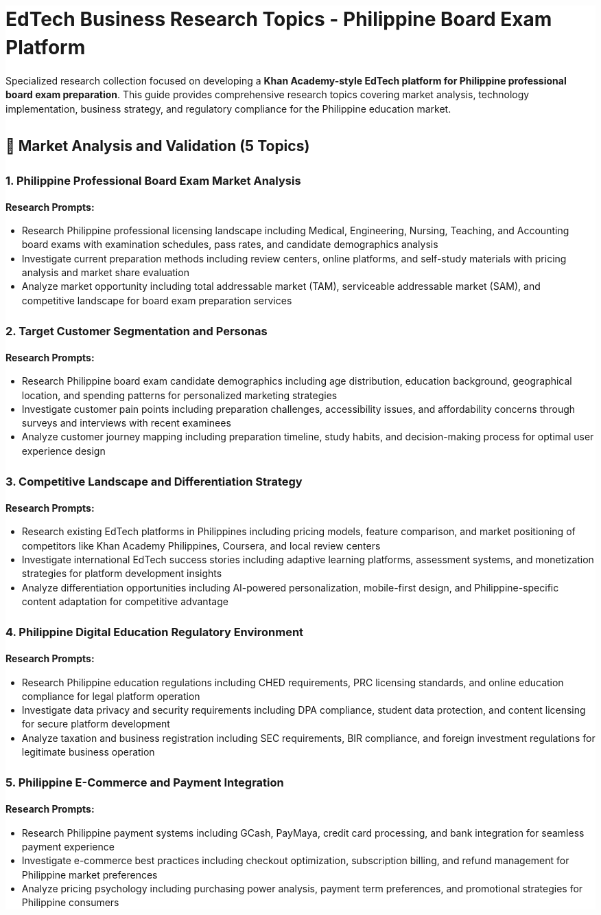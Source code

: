 # EdTech Business Research Topics - Philippine Board Exam Platform

Specialized research collection focused on developing a **Khan Academy-style EdTech platform for Philippine professional board exam preparation**. This guide provides comprehensive research topics covering market analysis, technology implementation, business strategy, and regulatory compliance for the Philippine education market.

## 🎯 Market Analysis and Validation (5 Topics)

### 1. Philippine Professional Board Exam Market Analysis
**Research Prompts:**
- Research Philippine professional licensing landscape including Medical, Engineering, Nursing, Teaching, and Accounting board exams with examination schedules, pass rates, and candidate demographics analysis
- Investigate current preparation methods including review centers, online platforms, and self-study materials with pricing analysis and market share evaluation
- Analyze market opportunity including total addressable market (TAM), serviceable addressable market (SAM), and competitive landscape for board exam preparation services

### 2. Target Customer Segmentation and Personas
**Research Prompts:**
- Research Philippine board exam candidate demographics including age distribution, education background, geographical location, and spending patterns for personalized marketing strategies
- Investigate customer pain points including preparation challenges, accessibility issues, and affordability concerns through surveys and interviews with recent examinees
- Analyze customer journey mapping including preparation timeline, study habits, and decision-making process for optimal user experience design

### 3. Competitive Landscape and Differentiation Strategy
**Research Prompts:**
- Research existing EdTech platforms in Philippines including pricing models, feature comparison, and market positioning of competitors like Khan Academy Philippines, Coursera, and local review centers
- Investigate international EdTech success stories including adaptive learning platforms, assessment systems, and monetization strategies for platform development insights
- Analyze differentiation opportunities including AI-powered personalization, mobile-first design, and Philippine-specific content adaptation for competitive advantage

### 4. Philippine Digital Education Regulatory Environment
**Research Prompts:**
- Research Philippine education regulations including CHED requirements, PRC licensing standards, and online education compliance for legal platform operation
- Investigate data privacy and security requirements including DPA compliance, student data protection, and content licensing for secure platform development
- Analyze taxation and business registration including SEC requirements, BIR compliance, and foreign investment regulations for legitimate business operation

### 5. Philippine E-Commerce and Payment Integration
**Research Prompts:**
- Research Philippine payment systems including GCash, PayMaya, credit card processing, and bank integration for seamless payment experience
- Investigate e-commerce best practices including checkout optimization, subscription billing, and refund management for Philippine market preferences
- Analyze pricing psychology including purchasing power analysis, payment term preferences, and promotional strategies for Philippine consumers
